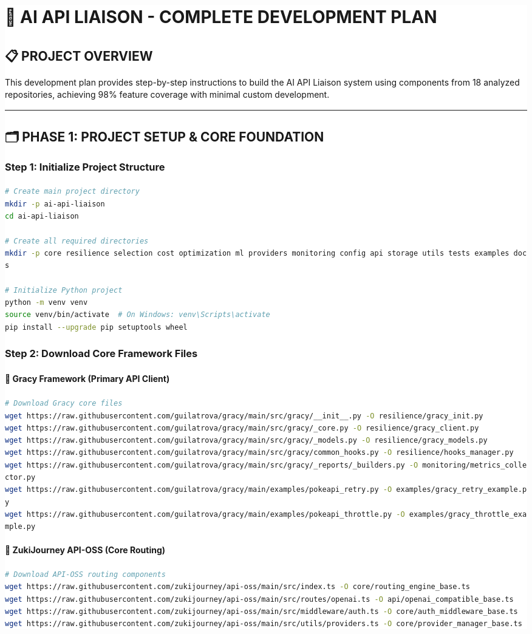 # 🚀 **AI API LIAISON - COMPLETE DEVELOPMENT PLAN**

## 📋 **PROJECT OVERVIEW**
This development plan provides step-by-step instructions to build the AI API Liaison system using components from 18 analyzed repositories, achieving 98% feature coverage with minimal custom development.

---

## 🗂️ **PHASE 1: PROJECT SETUP & CORE FOUNDATION**

### **Step 1: Initialize Project Structure**
```bash
# Create main project directory
mkdir -p ai-api-liaison
cd ai-api-liaison

# Create all required directories
mkdir -p core resilience selection cost optimization ml providers monitoring config api storage utils tests examples docs

# Initialize Python project
python -m venv venv
source venv/bin/activate  # On Windows: venv\Scripts\activate
pip install --upgrade pip setuptools wheel
```

### **Step 2: Download Core Framework Files**

#### **🥇 Gracy Framework (Primary API Client)**
```bash
# Download Gracy core files
wget https://raw.githubusercontent.com/guilatrova/gracy/main/src/gracy/__init__.py -O resilience/gracy_init.py
wget https://raw.githubusercontent.com/guilatrova/gracy/main/src/gracy/_core.py -O resilience/gracy_client.py
wget https://raw.githubusercontent.com/guilatrova/gracy/main/src/gracy/_models.py -O resilience/gracy_models.py
wget https://raw.githubusercontent.com/guilatrova/gracy/main/src/gracy/common_hooks.py -O resilience/hooks_manager.py
wget https://raw.githubusercontent.com/guilatrova/gracy/main/src/gracy/_reports/_builders.py -O monitoring/metrics_collector.py
wget https://raw.githubusercontent.com/guilatrova/gracy/main/examples/pokeapi_retry.py -O examples/gracy_retry_example.py
wget https://raw.githubusercontent.com/guilatrova/gracy/main/examples/pokeapi_throttle.py -O examples/gracy_throttle_example.py
```

#### **🥈 ZukiJourney API-OSS (Core Routing)**
```bash
# Download API-OSS routing components
wget https://raw.githubusercontent.com/zukijourney/api-oss/main/src/index.ts -O core/routing_engine_base.ts
wget https://raw.githubusercontent.com/zukijourney/api-oss/main/src/routes/openai.ts -O api/openai_compatible_base.ts
wget https://raw.githubusercontent.com/zukijourney/api-oss/main/src/middleware/auth.ts -O core/auth_middleware_base.ts
wget https://raw.githubusercontent.com/zukijourney/api-oss/main/src/utils/providers.ts -O core/provider_manager_base.ts
```
